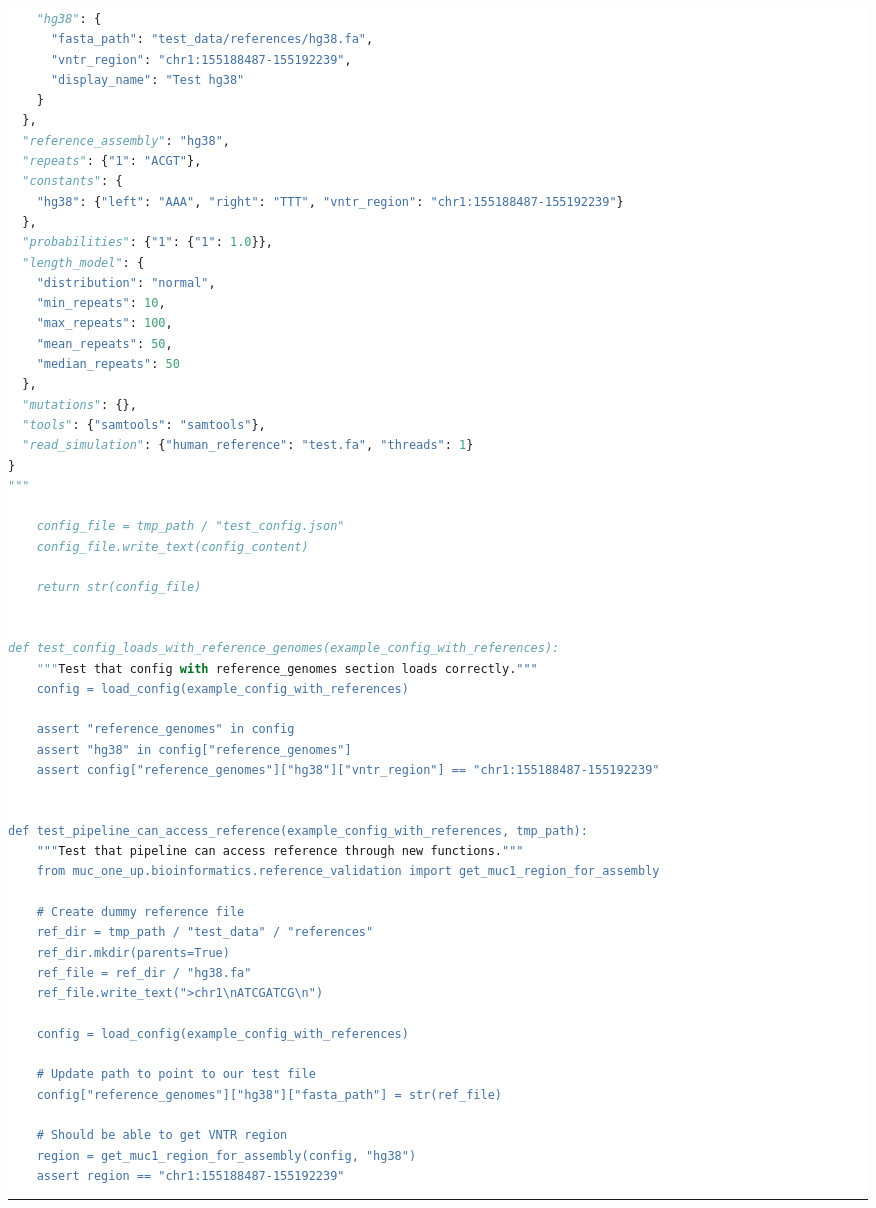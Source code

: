```python
    "hg38": {
      "fasta_path": "test_data/references/hg38.fa",
      "vntr_region": "chr1:155188487-155192239",
      "display_name": "Test hg38"
    }
  },
  "reference_assembly": "hg38",
  "repeats": {"1": "ACGT"},
  "constants": {
    "hg38": {"left": "AAA", "right": "TTT", "vntr_region": "chr1:155188487-155192239"}
  },
  "probabilities": {"1": {"1": 1.0}},
  "length_model": {
    "distribution": "normal",
    "min_repeats": 10,
    "max_repeats": 100,
    "mean_repeats": 50,
    "median_repeats": 50
  },
  "mutations": {},
  "tools": {"samtools": "samtools"},
  "read_simulation": {"human_reference": "test.fa", "threads": 1}
}
"""

    config_file = tmp_path / "test_config.json"
    config_file.write_text(config_content)

    return str(config_file)


def test_config_loads_with_reference_genomes(example_config_with_references):
    """Test that config with reference_genomes section loads correctly."""
    config = load_config(example_config_with_references)

    assert "reference_genomes" in config
    assert "hg38" in config["reference_genomes"]
    assert config["reference_genomes"]["hg38"]["vntr_region"] == "chr1:155188487-155192239"


def test_pipeline_can_access_reference(example_config_with_references, tmp_path):
    """Test that pipeline can access reference through new functions."""
    from muc_one_up.bioinformatics.reference_validation import get_muc1_region_for_assembly

    # Create dummy reference file
    ref_dir = tmp_path / "test_data" / "references"
    ref_dir.mkdir(parents=True)
    ref_file = ref_dir / "hg38.fa"
    ref_file.write_text(">chr1\nATCGATCG\n")

    config = load_config(example_config_with_references)

    # Update path to point to our test file
    config["reference_genomes"]["hg38"]["fasta_path"] = str(ref_file)

    # Should be able to get VNTR region
    region = get_muc1_region_for_assembly(config, "hg38")
    assert region == "chr1:155188487-155192239"
```

---